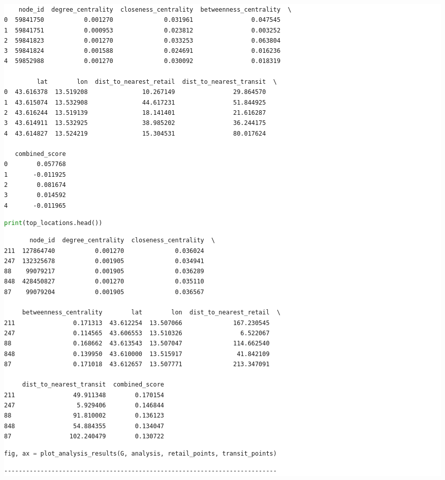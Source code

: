         node_id  degree_centrality  closeness_centrality  betweenness_centrality  \
    0  59841750           0.001270              0.031961                0.047545   
    1  59841751           0.000953              0.023812                0.003252   
    2  59841823           0.001270              0.033253                0.063804   
    3  59841824           0.001588              0.024691                0.016236   
    4  59852988           0.001270              0.030092                0.018319   
    
             lat        lon  dist_to_nearest_retail  dist_to_nearest_transit  \
    0  43.616378  13.519208               10.267149                29.864570   
    1  43.615074  13.532908               44.617231                51.844925   
    2  43.616244  13.519139               18.141401                21.616287   
    3  43.614911  13.532925               38.985202                36.244175   
    4  43.614827  13.524219               15.304531                80.017624   
    
       combined_score  
    0        0.057768  
    1       -0.011925  
    2        0.081674  
    3        0.014592  
    4       -0.011965  



```python
print(top_locations.head())

```

           node_id  degree_centrality  closeness_centrality  \
    211  127864740           0.001270              0.036024   
    247  132325678           0.001905              0.034941   
    88    99079217           0.001905              0.036289   
    848  428450827           0.001270              0.035110   
    87    99079204           0.001905              0.036567   
    
         betweenness_centrality        lat        lon  dist_to_nearest_retail  \
    211                0.171313  43.612254  13.507066              167.230545   
    247                0.114565  43.606553  13.510326                6.522067   
    88                 0.168662  43.613543  13.507047              114.662540   
    848                0.139950  43.610000  13.515917               41.842109   
    87                 0.171018  43.612657  13.507771              213.347091   
    
         dist_to_nearest_transit  combined_score  
    211                49.911348        0.170154  
    247                 5.929406        0.146844  
    88                 91.810002        0.136123  
    848                54.884355        0.134047  
    87                102.240479        0.130722  



```python
fig, ax = plot_analysis_results(G, analysis, retail_points, transit_points)

```


    ---------------------------------------------------------------------------
